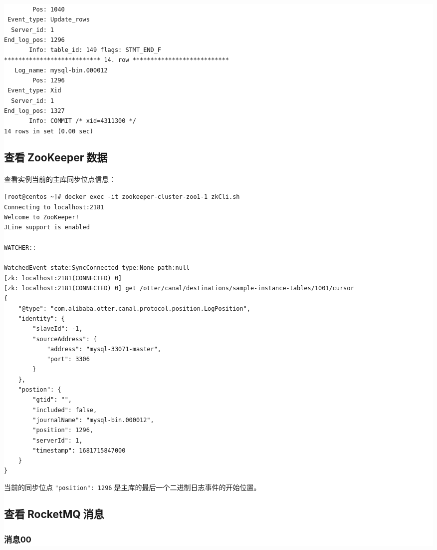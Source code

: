             Pos: 1040
     Event_type: Update_rows
      Server_id: 1
    End_log_pos: 1296
           Info: table_id: 149 flags: STMT_END_F
    *************************** 14. row ***************************
       Log_name: mysql-bin.000012
            Pos: 1296
     Event_type: Xid
      Server_id: 1
    End_log_pos: 1327
           Info: COMMIT /* xid=4311300 */
    14 rows in set (0.00 sec)


## 查看 ZooKeeper 数据

查看实例当前的主库同步位点信息：

    [root@centos ~]# docker exec -it zookeeper-cluster-zoo1-1 zkCli.sh
    Connecting to localhost:2181
    Welcome to ZooKeeper!
    JLine support is enabled
    
    WATCHER::
    
    WatchedEvent state:SyncConnected type:None path:null
    [zk: localhost:2181(CONNECTED) 0]
    [zk: localhost:2181(CONNECTED) 0] get /otter/canal/destinations/sample-instance-tables/1001/cursor
    {
        "@type": "com.alibaba.otter.canal.protocol.position.LogPosition",
        "identity": {
            "slaveId": -1,
            "sourceAddress": {
                "address": "mysql-33071-master",
                "port": 3306
            }
        },
        "postion": {
            "gtid": "",
            "included": false,
            "journalName": "mysql-bin.000012",
            "position": 1296,
            "serverId": 1,
            "timestamp": 1681715847000
        }
    }

当前的同步位点 `"position": 1296` 是主库的最后一个二进制日志事件的开始位置。

## 查看 RocketMQ 消息

### 消息00
